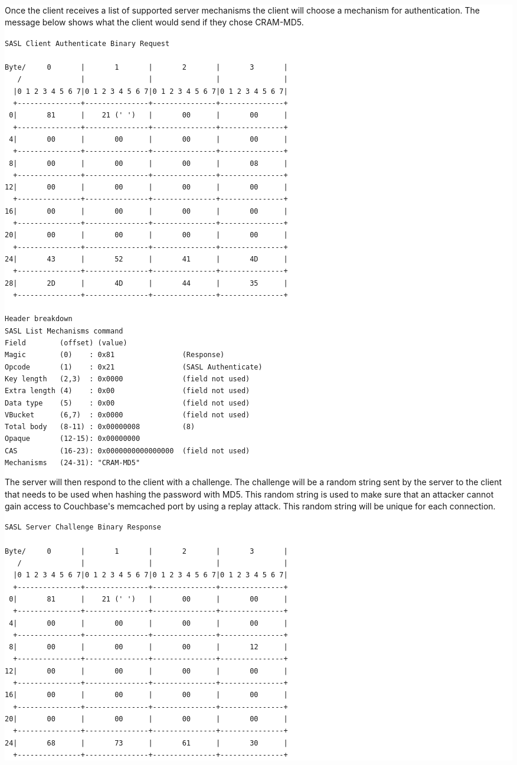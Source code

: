 Once the client receives a list of supported server mechanisms the client will choose a mechanism for authentication. The message below shows what the client would send if they chose CRAM-MD5.

    SASL Client Authenticate Binary Request

    Byte/     0       |       1       |       2       |       3       |
       /              |               |               |               |
      |0 1 2 3 4 5 6 7|0 1 2 3 4 5 6 7|0 1 2 3 4 5 6 7|0 1 2 3 4 5 6 7|
      +---------------+---------------+---------------+---------------+
     0|       81      |    21 (' ')   |       00      |       00      |
      +---------------+---------------+---------------+---------------+
     4|       00      |       00      |       00      |       00      |
      +---------------+---------------+---------------+---------------+
     8|       00      |       00      |       00      |       08      |
      +---------------+---------------+---------------+---------------+
    12|       00      |       00      |       00      |       00      |
      +---------------+---------------+---------------+---------------+
    16|       00      |       00      |       00      |       00      |
      +---------------+---------------+---------------+---------------+
    20|       00      |       00      |       00      |       00      |
      +---------------+---------------+---------------+---------------+
    24|       43      |       52      |       41      |       4D      |
      +---------------+---------------+---------------+---------------+
    28|       2D      |       4D      |       44      |       35      |
      +---------------+---------------+---------------+---------------+

    Header breakdown
    SASL List Mechanisms command
    Field        (offset) (value)
    Magic        (0)    : 0x81                (Response)
    Opcode       (1)    : 0x21                (SASL Authenticate)
    Key length   (2,3)  : 0x0000              (field not used)
    Extra length (4)    : 0x00                (field not used)
    Data type    (5)    : 0x00                (field not used)
    VBucket      (6,7)  : 0x0000              (field not used)
    Total body   (8-11) : 0x00000008          (8)
    Opaque       (12-15): 0x00000000
    CAS          (16-23): 0x0000000000000000  (field not used)
	Mechanisms   (24-31): "CRAM-MD5"

The server will then respond to the client with a challenge. The challenge will be a random string sent by the server to the client that needs to be used when hashing the password with MD5. This random string is used to make sure that an attacker cannot gain access to Couchbase's memcached port by using a replay attack. This random string will be unique for each connection.

    SASL Server Challenge Binary Response

    Byte/     0       |       1       |       2       |       3       |
       /              |               |               |               |
      |0 1 2 3 4 5 6 7|0 1 2 3 4 5 6 7|0 1 2 3 4 5 6 7|0 1 2 3 4 5 6 7|
      +---------------+---------------+---------------+---------------+
     0|       81      |    21 (' ')   |       00      |       00      |
      +---------------+---------------+---------------+---------------+
     4|       00      |       00      |       00      |       00      |
      +---------------+---------------+---------------+---------------+
     8|       00      |       00      |       00      |       12      |
      +---------------+---------------+---------------+---------------+
    12|       00      |       00      |       00      |       00      |
      +---------------+---------------+---------------+---------------+
    16|       00      |       00      |       00      |       00      |
      +---------------+---------------+---------------+---------------+
    20|       00      |       00      |       00      |       00      |
      +---------------+---------------+---------------+---------------+
    24|       68      |       73      |       61      |       30      |
      +---------------+---------------+---------------+---------------+